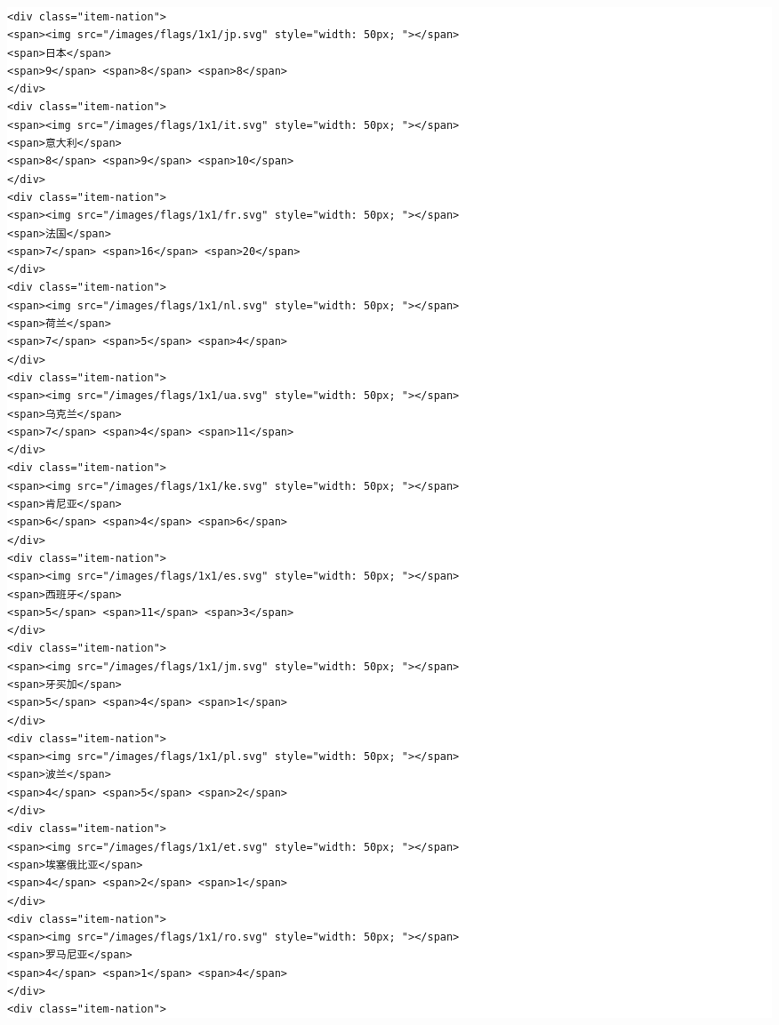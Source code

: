     <div class="item-nation">
    <span><img src="/images/flags/1x1/jp.svg" style="width: 50px; "></span>
    <span>日本</span>
    <span>9</span> <span>8</span> <span>8</span>
    </div>
    <div class="item-nation">
    <span><img src="/images/flags/1x1/it.svg" style="width: 50px; "></span>
    <span>意大利</span>
    <span>8</span> <span>9</span> <span>10</span>
    </div>
    <div class="item-nation">
    <span><img src="/images/flags/1x1/fr.svg" style="width: 50px; "></span>
    <span>法国</span>
    <span>7</span> <span>16</span> <span>20</span>
    </div>
    <div class="item-nation">
    <span><img src="/images/flags/1x1/nl.svg" style="width: 50px; "></span>
    <span>荷兰</span>
    <span>7</span> <span>5</span> <span>4</span>
    </div>
    <div class="item-nation">
    <span><img src="/images/flags/1x1/ua.svg" style="width: 50px; "></span>
    <span>乌克兰</span>
    <span>7</span> <span>4</span> <span>11</span>
    </div>
    <div class="item-nation">
    <span><img src="/images/flags/1x1/ke.svg" style="width: 50px; "></span>
    <span>肯尼亚</span>
    <span>6</span> <span>4</span> <span>6</span>
    </div>
    <div class="item-nation">
    <span><img src="/images/flags/1x1/es.svg" style="width: 50px; "></span>
    <span>西班牙</span>
    <span>5</span> <span>11</span> <span>3</span>
    </div>
    <div class="item-nation">
    <span><img src="/images/flags/1x1/jm.svg" style="width: 50px; "></span>
    <span>牙买加</span>
    <span>5</span> <span>4</span> <span>1</span>
    </div>
    <div class="item-nation">
    <span><img src="/images/flags/1x1/pl.svg" style="width: 50px; "></span>
    <span>波兰</span>
    <span>4</span> <span>5</span> <span>2</span>
    </div>
    <div class="item-nation">
    <span><img src="/images/flags/1x1/et.svg" style="width: 50px; "></span>
    <span>埃塞俄比亚</span>
    <span>4</span> <span>2</span> <span>1</span>
    </div>
    <div class="item-nation">
    <span><img src="/images/flags/1x1/ro.svg" style="width: 50px; "></span>
    <span>罗马尼亚</span>
    <span>4</span> <span>1</span> <span>4</span>
    </div>
    <div class="item-nation">